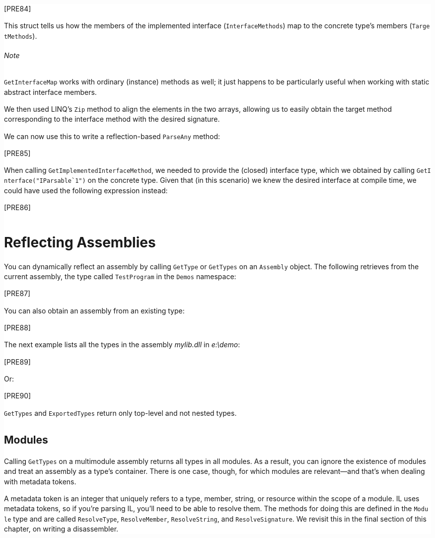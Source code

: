 [PRE84]

This struct tells us how the members of the implemented interface (`Interface​Me⁠thods`) map to the concrete type’s members (`TargetMethods`).

###### Note

`GetInterfaceMap` works with ordinary (instance) methods as well; it just happens to be particularly useful when working with static abstract interface members.

We then used LINQ’s `Zip` method to align the elements in the two arrays, allowing us to easily obtain the target method corresponding to the interface method with the desired signature.

We can now use this to write a reflection-based `ParseAny` method:

[PRE85]

When calling `GetImplementedInterfaceMethod`, we needed to provide the (closed) interface type, which we obtained by calling ``GetInterface("IParsable`1")`` on the concrete type. Given that (in this scenario) we knew the desired interface at compile time, we could have used the following expression instead:

[PRE86]

# Reflecting Assemblies

You can dynamically reflect an assembly by calling `GetType` or `GetTypes` on an `Assembly` object. The following retrieves from the current assembly, the type called `TestProgram` in the `Demos` namespace:

[PRE87]

You can also obtain an assembly from an existing type:

[PRE88]

The next example lists all the types in the assembly *mylib.dll* in *e:\demo*:

[PRE89]

Or:

[PRE90]

`GetTypes` and `ExportedTypes` return only top-level and not nested types.

## Modules

Calling `GetTypes` on a multimodule assembly returns all types in all modules. As a result, you can ignore the existence of modules and treat an assembly as a type’s container. There is one case, though, for which modules are relevant—and that’s when dealing with metadata tokens.

A metadata token is an integer that uniquely refers to a type, member, string, or resource within the scope of a module. IL uses metadata tokens, so if you’re parsing IL, you’ll need to be able to resolve them. The methods for doing this are defined in the `Module` type and are called `ResolveType`, `ResolveMember`, `ResolveString`, and `ResolveSignature`. We revisit this in the final section of this chapter, on writing a disassembler.
